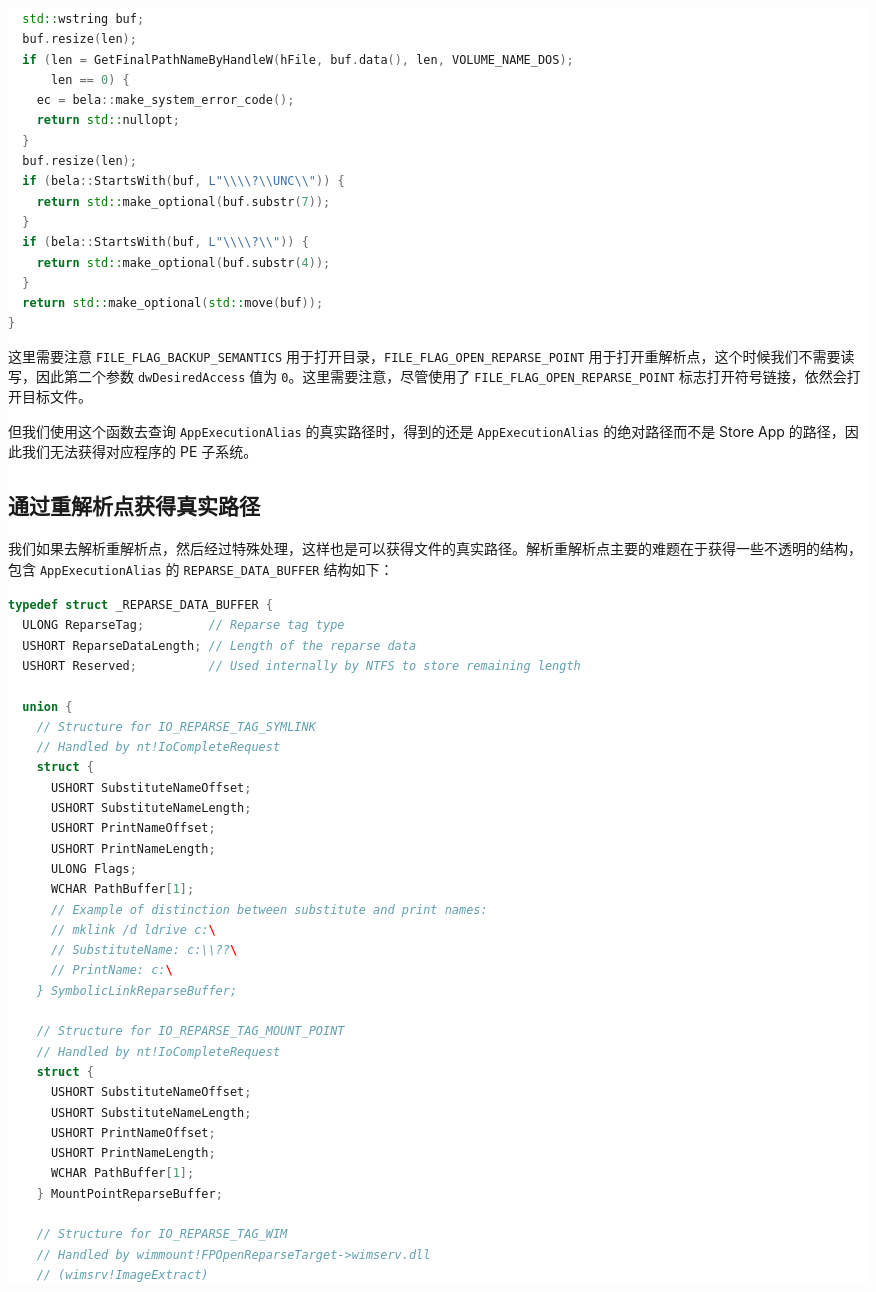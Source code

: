 ```c++
  std::wstring buf;
  buf.resize(len);
  if (len = GetFinalPathNameByHandleW(hFile, buf.data(), len, VOLUME_NAME_DOS);
      len == 0) {
    ec = bela::make_system_error_code();
    return std::nullopt;
  }
  buf.resize(len);
  if (bela::StartsWith(buf, L"\\\\?\\UNC\\")) {
    return std::make_optional(buf.substr(7));
  }
  if (bela::StartsWith(buf, L"\\\\?\\")) {
    return std::make_optional(buf.substr(4));
  }
  return std::make_optional(std::move(buf));
}
```

这里需要注意 `FILE_FLAG_BACKUP_SEMANTICS` 用于打开目录，`FILE_FLAG_OPEN_REPARSE_POINT` 用于打开重解析点，这个时候我们不需要读写，因此第二个参数 `dwDesiredAccess` 值为 `0`。这里需要注意，尽管使用了 `FILE_FLAG_OPEN_REPARSE_POINT` 标志打开符号链接，依然会打开目标文件。

但我们使用这个函数去查询 `AppExecutionAlias` 的真实路径时，得到的还是 `AppExecutionAlias` 的绝对路径而不是 Store App 的路径，因此我们无法获得对应程序的 PE 子系统。

## 通过重解析点获得真实路径

我们如果去解析重解析点，然后经过特殊处理，这样也是可以获得文件的真实路径。解析重解析点主要的难题在于获得一些不透明的结构，包含 `AppExecutionAlias` 的 `REPARSE_DATA_BUFFER` 结构如下：

```c++
typedef struct _REPARSE_DATA_BUFFER {
  ULONG ReparseTag;         // Reparse tag type
  USHORT ReparseDataLength; // Length of the reparse data
  USHORT Reserved;          // Used internally by NTFS to store remaining length

  union {
    // Structure for IO_REPARSE_TAG_SYMLINK
    // Handled by nt!IoCompleteRequest
    struct {
      USHORT SubstituteNameOffset;
      USHORT SubstituteNameLength;
      USHORT PrintNameOffset;
      USHORT PrintNameLength;
      ULONG Flags;
      WCHAR PathBuffer[1];
      // Example of distinction between substitute and print names:
      // mklink /d ldrive c:\
      // SubstituteName: c:\\??\
      // PrintName: c:\
    } SymbolicLinkReparseBuffer;

    // Structure for IO_REPARSE_TAG_MOUNT_POINT
    // Handled by nt!IoCompleteRequest
    struct {
      USHORT SubstituteNameOffset;
      USHORT SubstituteNameLength;
      USHORT PrintNameOffset;
      USHORT PrintNameLength;
      WCHAR PathBuffer[1];
    } MountPointReparseBuffer;

    // Structure for IO_REPARSE_TAG_WIM
    // Handled by wimmount!FPOpenReparseTarget->wimserv.dll
    // (wimsrv!ImageExtract)
```